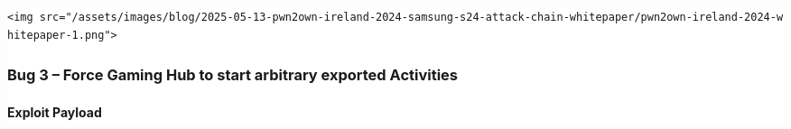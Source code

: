     <img src="/assets/images/blog/2025-05-13-pwn2own-ireland-2024-samsung-s24-attack-chain-whitepaper/pwn2own-ireland-2024-whitepaper-1.png">
</div>

### Bug 3 – Force Gaming Hub to start arbitrary exported Activities

#### Exploit Payload
